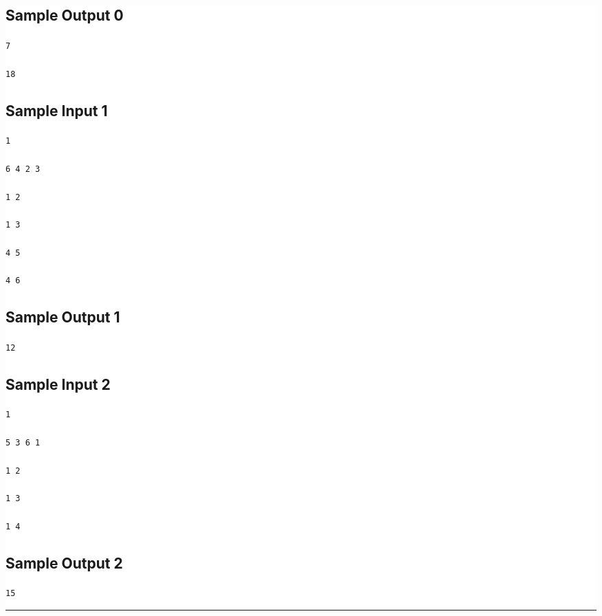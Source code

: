 ## Sample Output 0

```
7

18
```

## Sample Input 1

```
1

6 4 2 3

1 2

1 3

4 5

4 6
```

## Sample Output 1

```
12
```

## Sample Input 2

```
1

5 3 6 1

1 2

1 3

1 4
```

## Sample Output 2

```
15
```

***
